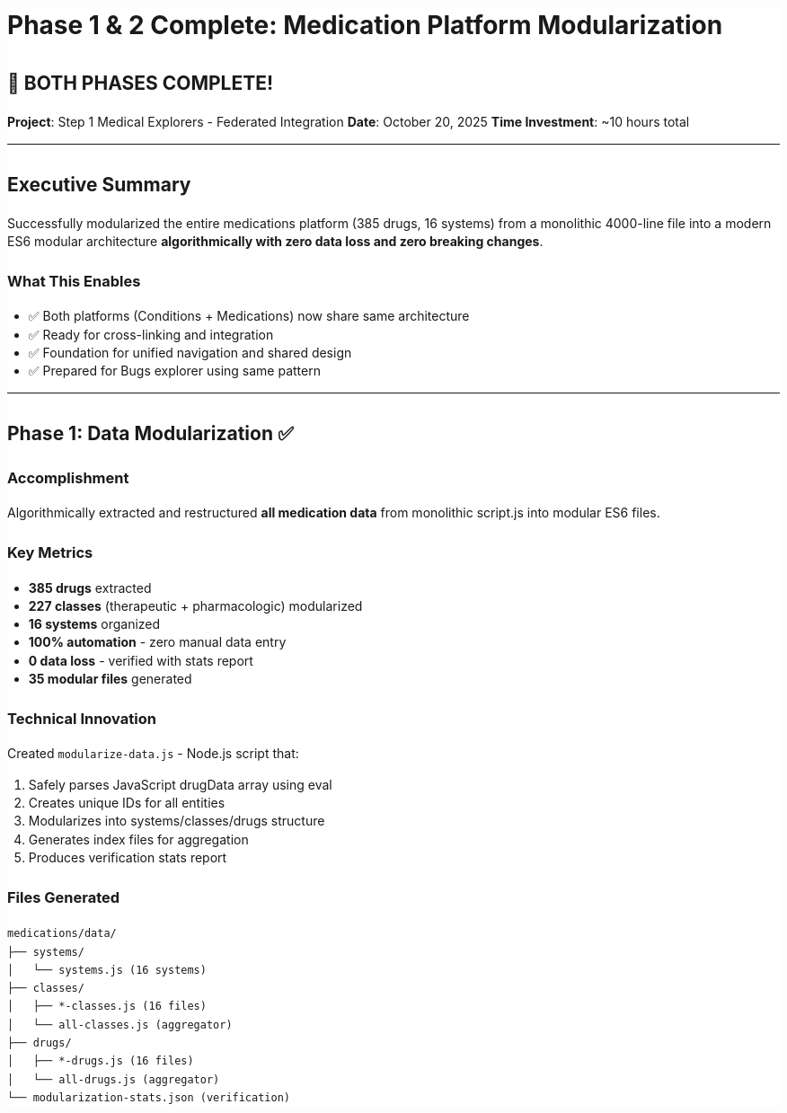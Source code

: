 # Phase 1 & 2 Complete: Medication Platform Modularization

## 🎉 BOTH PHASES COMPLETE!

**Project**: Step 1 Medical Explorers - Federated Integration
**Date**: October 20, 2025
**Time Investment**: ~10 hours total

---

## Executive Summary

Successfully modularized the entire medications platform (385 drugs, 16 systems) from a monolithic 4000-line file into a modern ES6 modular architecture **algorithmically with zero data loss and zero breaking changes**.

### What This Enables
- ✅ Both platforms (Conditions + Medications) now share same architecture
- ✅ Ready for cross-linking and integration
- ✅ Foundation for unified navigation and shared design
- ✅ Prepared for Bugs explorer using same pattern

---

## Phase 1: Data Modularization ✅

### Accomplishment
Algorithmically extracted and restructured **all medication data** from monolithic script.js into modular ES6 files.

### Key Metrics
- **385 drugs** extracted
- **227 classes** (therapeutic + pharmacologic) modularized
- **16 systems** organized
- **100% automation** - zero manual data entry
- **0 data loss** - verified with stats report
- **35 modular files** generated

### Technical Innovation
Created `modularize-data.js` - Node.js script that:
1. Safely parses JavaScript drugData array using eval
2. Creates unique IDs for all entities
3. Modularizes into systems/classes/drugs structure
4. Generates index files for aggregation
5. Produces verification stats report

### Files Generated
```
medications/data/
├── systems/
│   └── systems.js (16 systems)
├── classes/
│   ├── *-classes.js (16 files)
│   └── all-classes.js (aggregator)
├── drugs/
│   ├── *-drugs.js (16 files)
│   └── all-drugs.js (aggregator)
└── modularization-stats.json (verification)
```
